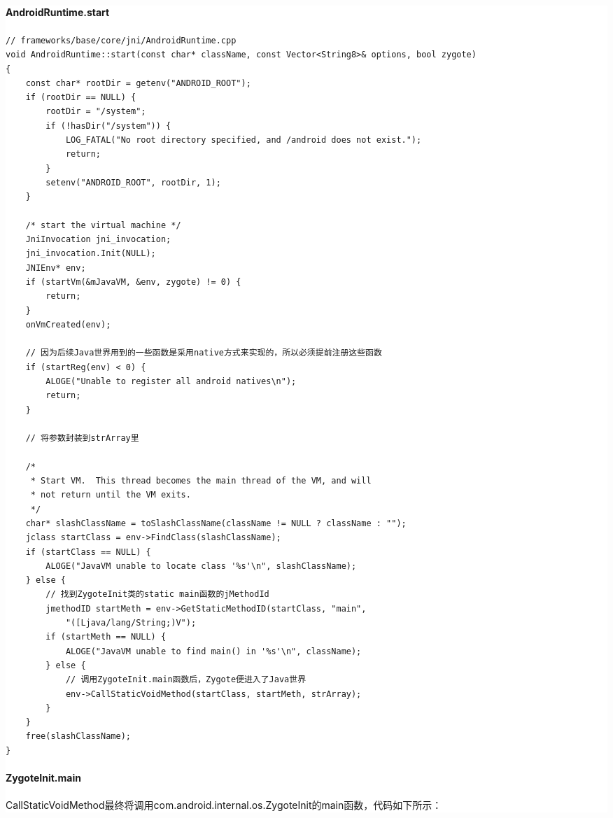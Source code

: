 ####    AndroidRuntime.start
```
// frameworks/base/core/jni/AndroidRuntime.cpp
void AndroidRuntime::start(const char* className, const Vector<String8>& options, bool zygote)
{
    const char* rootDir = getenv("ANDROID_ROOT");
    if (rootDir == NULL) {
        rootDir = "/system";
        if (!hasDir("/system")) {
            LOG_FATAL("No root directory specified, and /android does not exist.");
            return;
        }
        setenv("ANDROID_ROOT", rootDir, 1);
    }

    /* start the virtual machine */
    JniInvocation jni_invocation;
    jni_invocation.Init(NULL);
    JNIEnv* env;
    if (startVm(&mJavaVM, &env, zygote) != 0) {
        return;
    }
    onVmCreated(env);

    // 因为后续Java世界用到的一些函数是采用native方式来实现的，所以必须提前注册这些函数
    if (startReg(env) < 0) {
        ALOGE("Unable to register all android natives\n");
        return;
    }

    // 将参数封装到strArray里

    /*
     * Start VM.  This thread becomes the main thread of the VM, and will
     * not return until the VM exits.
     */
    char* slashClassName = toSlashClassName(className != NULL ? className : "");
    jclass startClass = env->FindClass(slashClassName);
    if (startClass == NULL) {
        ALOGE("JavaVM unable to locate class '%s'\n", slashClassName);
    } else {
        // 找到ZygoteInit类的static main函数的jMethodId
        jmethodID startMeth = env->GetStaticMethodID(startClass, "main",
            "([Ljava/lang/String;)V");
        if (startMeth == NULL) {
            ALOGE("JavaVM unable to find main() in '%s'\n", className);
        } else {
            // 调用ZygoteInit.main函数后，Zygote便进入了Java世界
            env->CallStaticVoidMethod(startClass, startMeth, strArray);
        }
    }
    free(slashClassName);
}
```
####    ZygoteInit.main
CallStaticVoidMethod最终将调用com.android.internal.os.ZygoteInit的main函数，代码如下所示：
